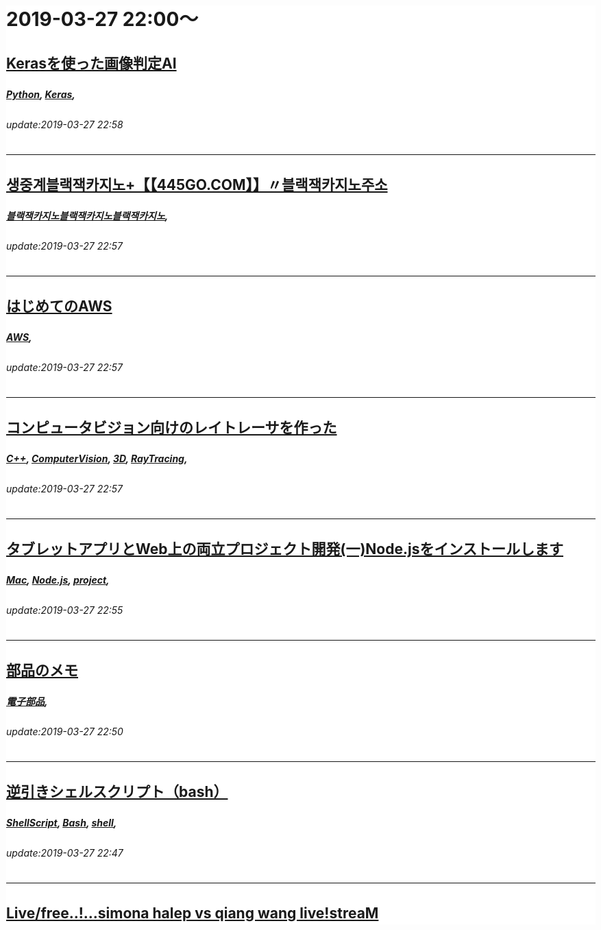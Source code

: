 # 2019-03-27 22:00～
## [Kerasを使った画像判定AI](https://qiita.com/keimoriyama/items/7b09d7c1797fcee6a2b0)
##### [Python](https://qiita.com/tags/Python), [Keras](https://qiita.com/tags/Keras), 
###### update:2019-03-27 22:58
---
## [생중계블랙잭카지노+【【445GO.COM】】〃블랙잭카지노주소](https://qiita.com/hgbfvfeer4/items/13c0d1aa99683a36b7cf)
##### [블랙잭카지노블랙잭카지노블랙잭카지노](https://qiita.com/tags/블랙잭카지노블랙잭카지노블랙잭카지노), 
###### update:2019-03-27 22:57
---
## [はじめてのAWS](https://qiita.com/Otsai/items/f73e41a8eebc570ffb21)
##### [AWS](https://qiita.com/tags/AWS), 
###### update:2019-03-27 22:57
---
## [コンピュータビジョン向けのレイトレーサを作った](https://qiita.com/forfeit/items/860d38bc10c07f889080)
##### [C++](https://qiita.com/tags/C++), [ComputerVision](https://qiita.com/tags/ComputerVision), [3D](https://qiita.com/tags/3D), [RayTracing](https://qiita.com/tags/RayTracing), 
###### update:2019-03-27 22:57
---
## [タブレットアプリとWeb上の両立プロジェクト開発(一)Node.jsをインストールします](https://qiita.com/gakuseikai/items/d96df1126ff1361c3162)
##### [Mac](https://qiita.com/tags/Mac), [Node.js](https://qiita.com/tags/Node.js), [project](https://qiita.com/tags/project), 
###### update:2019-03-27 22:55
---
## [部品のメモ](https://qiita.com/miminashi/items/d218168cfa596ef5524a)
##### [電子部品](https://qiita.com/tags/電子部品), 
###### update:2019-03-27 22:50
---
## [逆引きシェルスクリプト（bash）](https://qiita.com/unhurried/items/a99ce507a4c366929cf1)
##### [ShellScript](https://qiita.com/tags/ShellScript), [Bash](https://qiita.com/tags/Bash), [shell](https://qiita.com/tags/shell), 
###### update:2019-03-27 22:47
---
## [Live/free..!...simona halep vs qiang wang live!streaM](https://qiita.com/ganur/items/9834f72433493ba866dc)